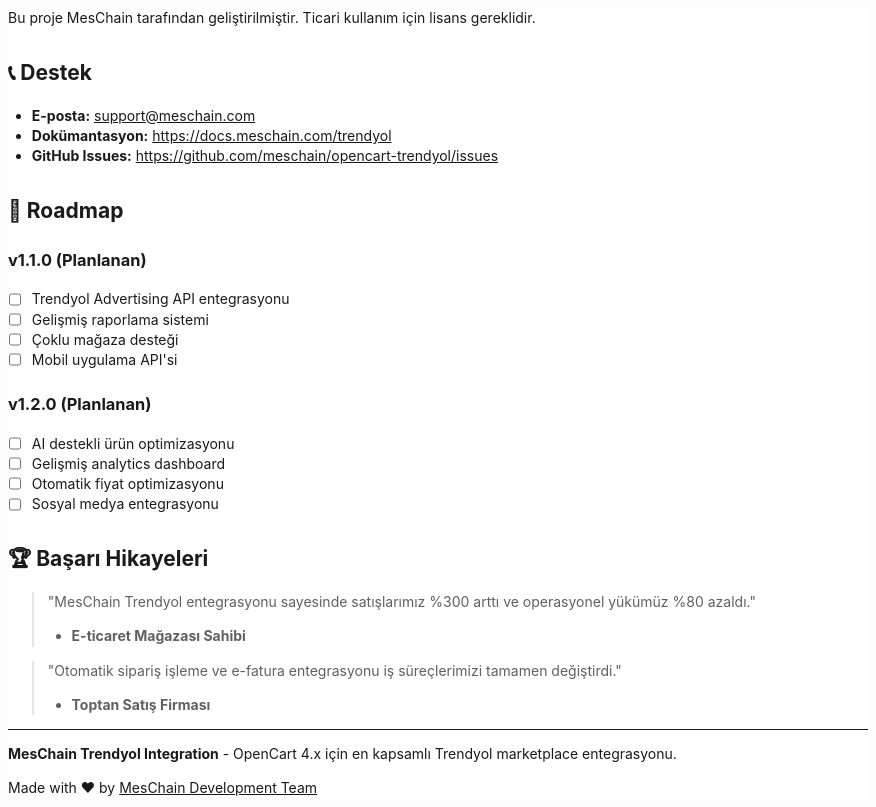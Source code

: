 Bu proje MesChain tarafından geliştirilmiştir. Ticari kullanım için lisans gereklidir.

## 📞 Destek

- **E-posta:** support@meschain.com
- **Dokümantasyon:** https://docs.meschain.com/trendyol
- **GitHub Issues:** https://github.com/meschain/opencart-trendyol/issues

## 🎯 Roadmap

### v1.1.0 (Planlanan)
- [ ] Trendyol Advertising API entegrasyonu
- [ ] Gelişmiş raporlama sistemi
- [ ] Çoklu mağaza desteği
- [ ] Mobil uygulama API'si

### v1.2.0 (Planlanan)
- [ ] AI destekli ürün optimizasyonu
- [ ] Gelişmiş analytics dashboard
- [ ] Otomatik fiyat optimizasyonu
- [ ] Sosyal medya entegrasyonu

## 🏆 Başarı Hikayeleri

> "MesChain Trendyol entegrasyonu sayesinde satışlarımız %300 arttı ve operasyonel yükümüz %80 azaldı."
> - **E-ticaret Mağazası Sahibi**

> "Otomatik sipariş işleme ve e-fatura entegrasyonu iş süreçlerimizi tamamen değiştirdi."
> - **Toptan Satış Firması**

---

**MesChain Trendyol Integration** - OpenCart 4.x için en kapsamlı Trendyol marketplace entegrasyonu.

Made with ❤️ by [MesChain Development Team](https://meschain.com)
